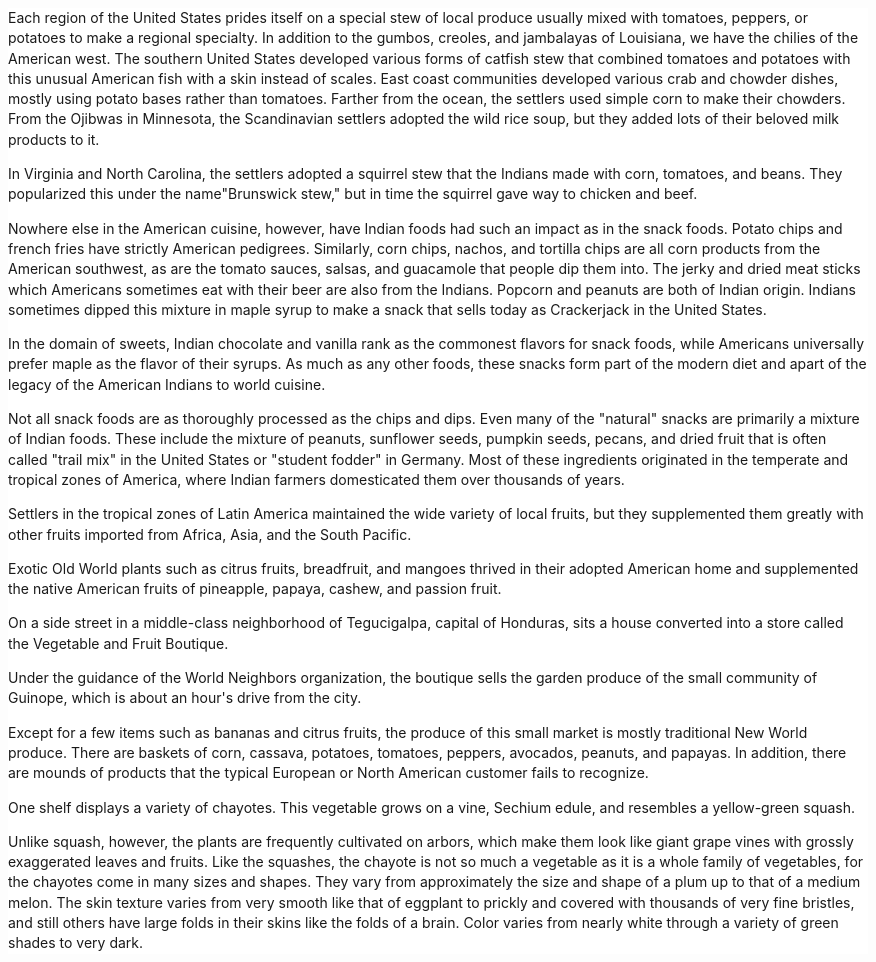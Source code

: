 Each region of the United States prides itself on a special stew of local produce usually mixed with tomatoes, peppers, or potatoes to make a regional specialty. In addition to the gumbos, creoles, and jambalayas of Louisiana, we have the chilies of the American west. The southern United States developed various forms of catfish stew that combined tomatoes and potatoes with this unusual American fish with a skin instead of scales. East coast communities developed various crab and chowder dishes, mostly using potato bases rather than tomatoes. Farther from the ocean, the settlers used simple corn to make their chowders. From the Ojibwas in Minnesota, the Scandinavian settlers adopted the wild rice soup, but they added lots of their beloved milk products to it.

In Virginia and North Carolina, the settlers adopted a squirrel stew that the Indians made with corn, tomatoes, and beans. They popularized this under the name"Brunswick stew," but in time the squirrel gave way to chicken and beef.

Nowhere else in the American cuisine, however, have Indian foods had such an impact as in the snack foods. Potato chips and french fries have strictly American pedigrees. Similarly, corn chips, nachos, and tortilla chips are all corn products from the American southwest, as are the tomato sauces, salsas, and guacamole that people dip them into. The jerky and dried meat sticks which Americans sometimes eat with their beer are also from the Indians. Popcorn and peanuts are both of Indian origin. Indians sometimes dipped this mixture in maple syrup to make a snack that sells today as Crackerjack in the United States.

In the domain of sweets, Indian chocolate and vanilla rank as the commonest flavors for snack foods, while Americans universally prefer maple as the flavor of their syrups. As much as any other foods, these snacks form part of the modern diet and apart of the legacy of the American Indians to world cuisine.

Not all snack foods are as thoroughly processed as the chips and dips. Even many of the "natural" snacks are primarily a mixture of Indian foods. These include the mixture of peanuts, sunflower seeds, pumpkin seeds, pecans, and dried fruit that is often called "trail mix" in the United States or "student fodder" in Germany. Most of these ingredients originated in the temperate and tropical zones of America, where Indian farmers domesticated them over thousands of years.

Settlers in the tropical zones of Latin America maintained the wide variety of local fruits, but they supplemented them greatly with other fruits imported from Africa, Asia, and the South Pacific.

Exotic Old World plants such as citrus fruits, breadfruit, and mangoes thrived in their adopted American home and supplemented the native American fruits of pineapple, papaya, cashew, and passion fruit.

On a side street in a middle-class neighborhood of Tegucigalpa, capital of Honduras, sits a house converted into a store called the Vegetable and Fruit Boutique.

Under the guidance of the World Neighbors organization, the boutique sells the garden produce of the small community of Guinope, which is about an hour's drive from the city.

Except for a few items such as bananas and citrus fruits, the produce of this small market is mostly traditional New World produce. There are baskets of corn, cassava, potatoes, tomatoes, peppers, avocados, peanuts, and papayas. In addition, there are mounds of products that the typical European or North American customer fails to recognize.

One shelf displays a variety of chayotes. This vegetable grows on a vine, Sechium edule, and resembles a yellow-green squash.

Unlike squash, however, the plants are frequently cultivated on arbors, which make them look like giant grape vines with grossly exaggerated leaves and fruits. Like the squashes, the chayote is not so much a vegetable as it is a whole family of vegetables, for the chayotes come in many sizes and shapes. They vary from approximately the size and shape of a plum up to that of a medium melon. The skin texture varies from very smooth like that of eggplant to prickly and covered with thousands of very fine bristles, and still others have large folds in their skins like the folds of a brain. Color varies from nearly white through a variety of green shades to very dark.
